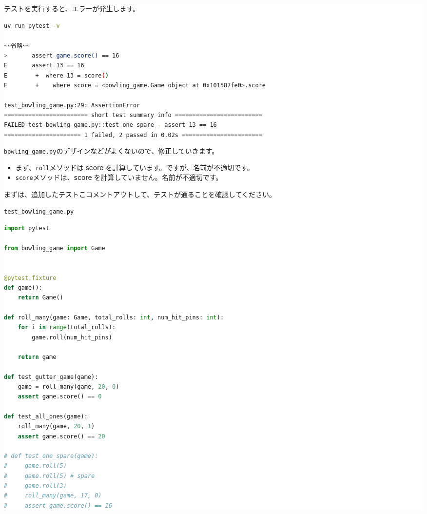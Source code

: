 テストを実行すると、エラーが発生します。

```bash
uv run pytest -v

~~省略~~
>       assert game.score() == 16
E       assert 13 == 16
E        +  where 13 = score()
E        +    where score = <bowling_game.Game object at 0x101587fe0>.score

test_bowling_game.py:29: AssertionError
======================== short test summary info =========================
FAILED test_bowling_game.py::test_one_spare - assert 13 == 16
====================== 1 failed, 2 passed in 0.02s =======================
```

`bowling_game.py`のデザインなどがよくないので、修正していきます。

-   まず、`roll`メソッドは score を計算しています。ですが、名前が不適切です。
-   `score`メソッドは、score を計算していません。名前が不適切です。

まずは、追加したテストこコメントアウトして、テストが通ることを確認してください。

`test_bowling_game.py`

```python
import pytest

from bowling_game import Game


@pytest.fixture
def game():
    return Game()

def roll_many(game: Game, total_rolls: int, num_hit_pins: int):
    for i in range(total_rolls):
        game.roll(num_hit_pins)

    return game

def test_gutter_game(game):
    game = roll_many(game, 20, 0)
    assert game.score() == 0

def test_all_ones(game):
    roll_many(game, 20, 1)
    assert game.score() == 20

# def test_one_spare(game):
#     game.roll(5)
#     game.roll(5) # spare
#     game.roll(3)
#     roll_many(game, 17, 0)
#     assert game.score() == 16
```
